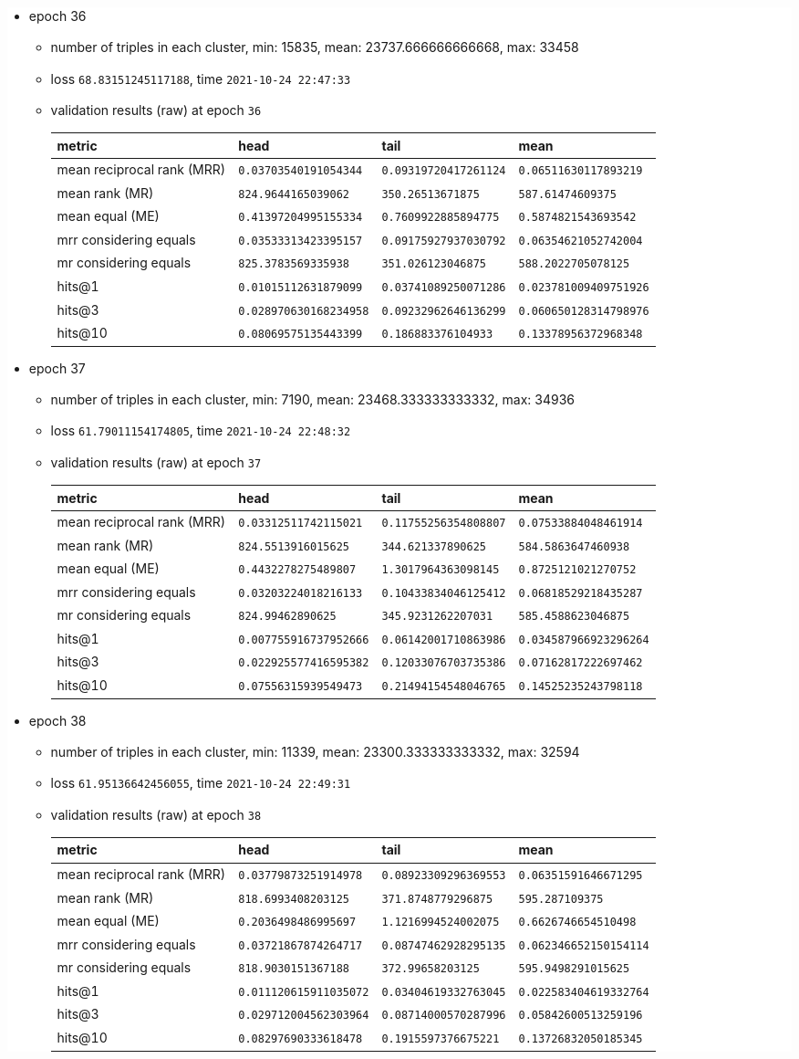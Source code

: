 * epoch 36
	 * number of triples in each cluster, min: 15835, mean: 23737.666666666668, max: 33458
	 * loss `68.83151245117188`, time `2021-10-24 22:47:33`  
	 * validation results (raw)  at epoch `36`
   
		|  metric  |  head  |  tail  |  mean  |  
		|  ----  |  ----  |  ----  |  ----  |  
		|  mean reciprocal rank (MRR)  |  `0.03703540191054344`  |  `0.09319720417261124`  |  `0.06511630117893219`  |  
		|  mean rank (MR)  |  `824.9644165039062`  |  `350.26513671875`  |  `587.61474609375`  |  
		|  mean equal (ME)  |  `0.41397204995155334`  |  `0.7609922885894775`  |  `0.5874821543693542`  |  
		|  mrr considering equals  |  `0.03533313423395157`  |  `0.09175927937030792`  |  `0.06354621052742004`  |  
		|  mr considering equals  |  `825.3783569335938`  |  `351.026123046875`  |  `588.2022705078125`  |  
		|  hits@1  |  `0.01015112631879099`  |  `0.03741089250071286`  |  `0.023781009409751926`  |  
		|  hits@3  |  `0.028970630168234958`  |  `0.09232962646136299`  |  `0.060650128314798976`  |  
		|  hits@10  |  `0.08069575135443399`  |  `0.186883376104933`  |  `0.13378956372968348`  |  
   
* epoch 37
	 * number of triples in each cluster, min: 7190, mean: 23468.333333333332, max: 34936
	 * loss `61.79011154174805`, time `2021-10-24 22:48:32`  
	 * validation results (raw)  at epoch `37`
   
		|  metric  |  head  |  tail  |  mean  |  
		|  ----  |  ----  |  ----  |  ----  |  
		|  mean reciprocal rank (MRR)  |  `0.03312511742115021`  |  `0.11755256354808807`  |  `0.07533884048461914`  |  
		|  mean rank (MR)  |  `824.5513916015625`  |  `344.621337890625`  |  `584.5863647460938`  |  
		|  mean equal (ME)  |  `0.4432278275489807`  |  `1.3017964363098145`  |  `0.8725121021270752`  |  
		|  mrr considering equals  |  `0.03203224018216133`  |  `0.10433834046125412`  |  `0.06818529218435287`  |  
		|  mr considering equals  |  `824.99462890625`  |  `345.9231262207031`  |  `585.4588623046875`  |  
		|  hits@1  |  `0.007755916737952666`  |  `0.06142001710863986`  |  `0.034587966923296264`  |  
		|  hits@3  |  `0.022925577416595382`  |  `0.12033076703735386`  |  `0.07162817222697462`  |  
		|  hits@10  |  `0.07556315939549473`  |  `0.21494154548046765`  |  `0.14525235243798118`  |  
   
* epoch 38
	 * number of triples in each cluster, min: 11339, mean: 23300.333333333332, max: 32594
	 * loss `61.95136642456055`, time `2021-10-24 22:49:31`  
	 * validation results (raw)  at epoch `38`
   
		|  metric  |  head  |  tail  |  mean  |  
		|  ----  |  ----  |  ----  |  ----  |  
		|  mean reciprocal rank (MRR)  |  `0.03779873251914978`  |  `0.08923309296369553`  |  `0.06351591646671295`  |  
		|  mean rank (MR)  |  `818.6993408203125`  |  `371.8748779296875`  |  `595.287109375`  |  
		|  mean equal (ME)  |  `0.2036498486995697`  |  `1.1216994524002075`  |  `0.6626746654510498`  |  
		|  mrr considering equals  |  `0.03721867874264717`  |  `0.08747462928295135`  |  `0.062346652150154114`  |  
		|  mr considering equals  |  `818.9030151367188`  |  `372.99658203125`  |  `595.9498291015625`  |  
		|  hits@1  |  `0.011120615911035072`  |  `0.03404619332763045`  |  `0.022583404619332764`  |  
		|  hits@3  |  `0.029712004562303964`  |  `0.08714000570287996`  |  `0.05842600513259196`  |  
		|  hits@10  |  `0.08297690333618478`  |  `0.1915597376675221`  |  `0.13726832050185345`  |  
   
